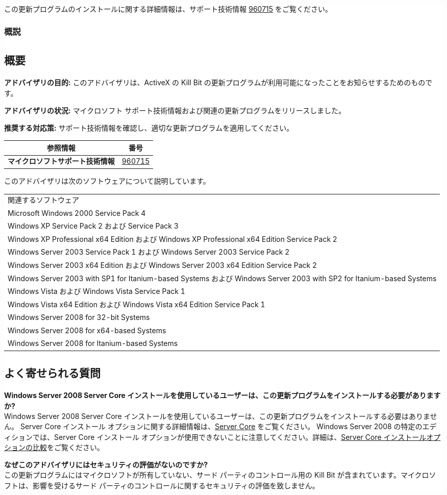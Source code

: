 この更新プログラムのインストールに関する詳細情報は、サポート技術情報 [960715](https://support.microsoft.com/kb/960715) をご覧ください。

### 概説

概要
----


**アドバイザリの目的:** このアドバイザリは、ActiveX の Kill Bit の更新プログラムが利用可能になったことをお知らせするためのものです。

**アドバイザリの状況:** マイクロソフト サポート技術情報および関連の更新プログラムをリリースしました。

**推奨する対応策:** サポート技術情報を確認し、適切な更新プログラムを適用してください。

| 参照情報                           | 番号                                             |
|------------------------------------|--------------------------------------------------|
| **マイクロソフトサポート技術情報** | [960715](https://support.microsoft.com/kb/960715) |

このアドバイザリは次のソフトウェアについて説明しています。

|                                                                                                                      |
|----------------------------------------------------------------------------------------------------------------------|
| 関連するソフトウェア                                                                                                 |
| Microsoft Windows 2000 Service Pack 4                                                                                |
| Windows XP Service Pack 2 および Service Pack 3                                                                      |
| Windows XP Professional x64 Edition および Windows XP Professional x64 Edition Service Pack 2                        |
| Windows Server 2003 Service Pack 1 および Windows Server 2003 Service Pack 2                                         |
| Windows Server 2003 x64 Edition および Windows Server 2003 x64 Edition Service Pack 2                                |
| Windows Server 2003 with SP1 for Itanium-based Systems および Windows Server 2003 with SP2 for Itanium-based Systems |
| Windows Vista および Windows Vista Service Pack 1                                                                    |
| Windows Vista x64 Edition および Windows Vista x64 Edition Service Pack 1                                            |
| Windows Server 2008 for 32-bit Systems                                                                               |
| Windows Server 2008 for x64-based Systems                                                                            |
| Windows Server 2008 for Itanium-based Systems                                                                        |

よく寄せられる質問
------------------


**Windows Server 2008 Server Core インストールを使用しているユーザーは、この更新プログラムをインストールする必要がありますか?**  
Windows Server 2008 Server Core インストールを使用しているユーザーは、この更新プログラムをインストールする必要はありません。 Server Core インストール オプションに関する詳細情報は、[Server Core](https://msdn.microsoft.com/library/ms723891(vs.85).aspx) をご覧ください。 Windows Server 2008 の特定のエディションでは、Server Core インストール オプションが使用できないことに注意してください。詳細は、[Server Core インストールオプションの比較](https://www.microsoft.com/japan/windowsserver2008/editions/core.mspx)をご覧ください。

**なぜこのアドバイザリにはセキュリティの評価がないのですか?**  
この更新プログラムにはマイクロソフトが所有していない、サード パーティのコントロール用の Kill Bit が含まれています。マイクロソフトは、影響を受けるサード パーティのコントロールに関するセキュリティの評価を致しません。
